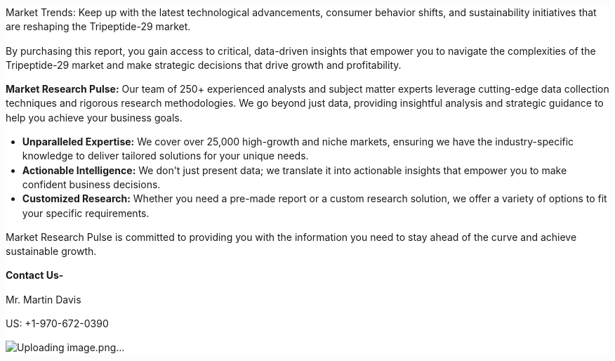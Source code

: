 Market Trends:</strong> Keep up with the latest technological advancements, consumer behavior shifts, and sustainability initiatives that are reshaping the Tripeptide-29 market.</p></li></ol><p>By purchasing this report, you gain access to critical, data-driven insights that empower you to navigate the complexities of the Tripeptide-29 market and make strategic decisions that drive growth and profitability.</p><p><strong>Market Research Pulse:</strong>&nbsp;Our team of 250+ experienced analysts and subject matter experts leverage cutting-edge data collection techniques and rigorous research methodologies. We go beyond just data, providing insightful analysis and strategic guidance to help you achieve your business goals.</p><ul><li><strong>Unparalleled Expertise:</strong>&nbsp;We cover over 25,000 high-growth and niche markets, ensuring we have the industry-specific knowledge to deliver tailored solutions for your unique needs.</li><li><strong>Actionable Intelligence:</strong>&nbsp;We don't just present data; we translate it into actionable insights that empower you to make confident business decisions.</li><li><strong>Customized Research:</strong>&nbsp;Whether you need a pre-made report or a custom research solution, we offer a variety of options to fit your specific requirements.</li></ul><p>Market Research Pulse is committed to providing you with the information you need to stay ahead of the curve and achieve sustainable growth.</p><p><strong>Contact Us-</strong></p><p>Mr. Martin Davis</p><p>US: +1-970-672-0390</p>
![Uploading image.png…]()
